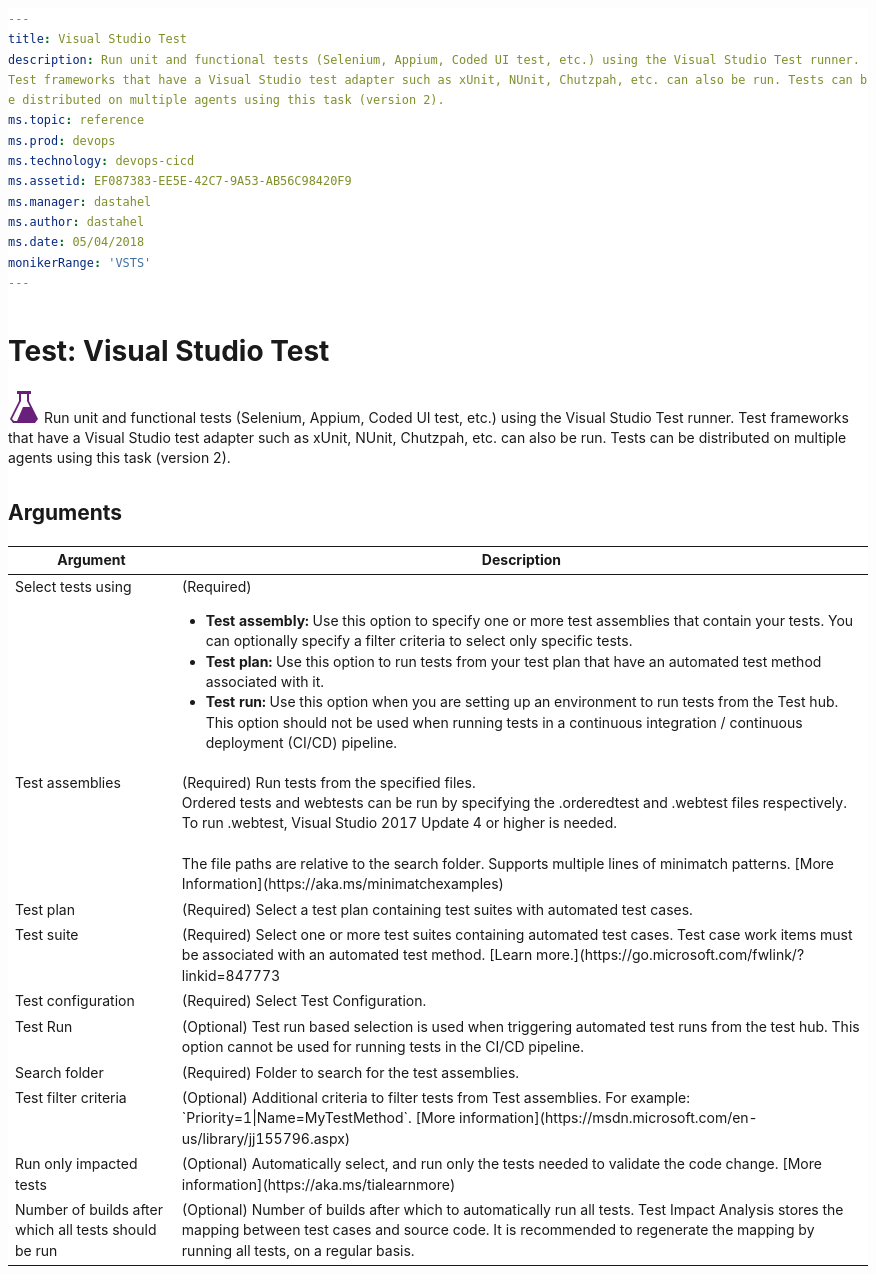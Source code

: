```yaml
---
title: Visual Studio Test
description: Run unit and functional tests (Selenium, Appium, Coded UI test, etc.) using the Visual Studio Test runner. Test frameworks that have a Visual Studio test adapter such as xUnit, NUnit, Chutzpah, etc. can also be run. Tests can be distributed on multiple agents using this task (version 2).
ms.topic: reference
ms.prod: devops
ms.technology: devops-cicd
ms.assetid: EF087383-EE5E-42C7-9A53-AB56C98420F9
ms.manager: dastahel
ms.author: dastahel
ms.date: 05/04/2018
monikerRange: 'VSTS'
---
```


# Test: Visual Studio Test

![](_img/vstest.png) Run unit and functional tests (Selenium, Appium, Coded UI test, etc.) using the Visual Studio Test runner. Test frameworks that have a Visual Studio test adapter such as xUnit, NUnit, Chutzpah, etc. can also be run. Tests can be distributed on multiple agents using this task (version 2).

## Arguments

<table><thead><tr><th>Argument</th><th>Description</th></tr></thead>
<tr><td>Select tests using</td><td>(Required) <ul><li><b>Test assembly: </b>Use this option to specify one or more test assemblies that contain your tests. You can optionally specify a filter criteria to select only specific tests.</li><li><b>Test plan: </b>Use this option to run tests from your test plan that have an automated test method associated with it.</li><li><b>Test run: </b>Use this option when you are setting up an environment to run tests from the Test hub. This option should not be used when running tests in a continuous integration / continuous deployment (CI/CD) pipeline.</li></td></tr>
<tr><td>Test assemblies</td><td>(Required) Run tests from the specified files.<br>Ordered tests and webtests can be run by specifying the .orderedtest and .webtest files respectively. To run .webtest, Visual Studio 2017 Update 4 or higher is needed. <br><br>The file paths are relative to the search folder. Supports multiple lines of minimatch patterns. [More Information](https://aka.ms/minimatchexamples)</td></tr>
<tr><td>Test plan</td><td>(Required) Select a test plan containing test suites with automated test cases.</td></tr>
<tr><td>Test suite</td><td>(Required) Select one or more test suites containing automated test cases. Test case work items must be associated with an automated test method. [Learn more.](https://go.microsoft.com/fwlink/?linkid=847773</td></tr>
<tr><td>Test configuration</td><td>(Required) Select Test Configuration.</td></tr>
<tr><td>Test Run</td><td>(Optional) Test run based selection is used when triggering automated test runs from the test hub. This option cannot be used for running tests in the CI/CD pipeline.</td></tr>
<tr><td>Search folder</td><td>(Required) Folder to search for the test assemblies.</td></tr>
<tr><td>Test filter criteria</td><td>(Optional) Additional criteria to filter tests from Test assemblies. For example: `Priority=1|Name=MyTestMethod`. [More information](https://msdn.microsoft.com/en-us/library/jj155796.aspx)</td></tr>
<tr><td>Run only impacted tests</td><td>(Optional) Automatically select, and run only the tests needed to validate the code change. [More information](https://aka.ms/tialearnmore)</td></tr>
<tr><td>Number of builds after which all tests should be run</td><td>(Optional) Number of builds after which to automatically run all tests. Test Impact Analysis stores the mapping between test cases and source code. It is recommended to regenerate the mapping by running all tests, on a regular basis.</td></tr>